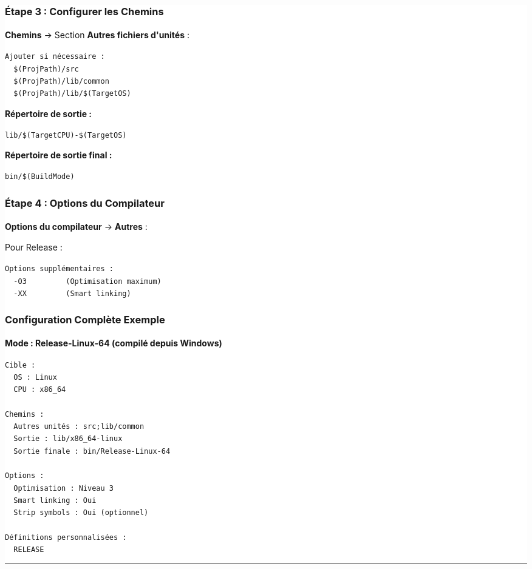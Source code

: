 ### Étape 3 : Configurer les Chemins

**Chemins** → Section **Autres fichiers d'unités** :

```
Ajouter si nécessaire :
  $(ProjPath)/src
  $(ProjPath)/lib/common
  $(ProjPath)/lib/$(TargetOS)
```

**Répertoire de sortie :**
```
lib/$(TargetCPU)-$(TargetOS)
```

**Répertoire de sortie final :**
```
bin/$(BuildMode)
```

### Étape 4 : Options du Compilateur

**Options du compilateur** → **Autres** :

Pour Release :
```
Options supplémentaires :
  -O3         (Optimisation maximum)
  -XX         (Smart linking)
```

### Configuration Complète Exemple

**Mode : Release-Linux-64 (compilé depuis Windows)**

```
Cible :
  OS : Linux
  CPU : x86_64

Chemins :
  Autres unités : src;lib/common
  Sortie : lib/x86_64-linux
  Sortie finale : bin/Release-Linux-64

Options :
  Optimisation : Niveau 3
  Smart linking : Oui
  Strip symbols : Oui (optionnel)

Définitions personnalisées :
  RELEASE
```

---
